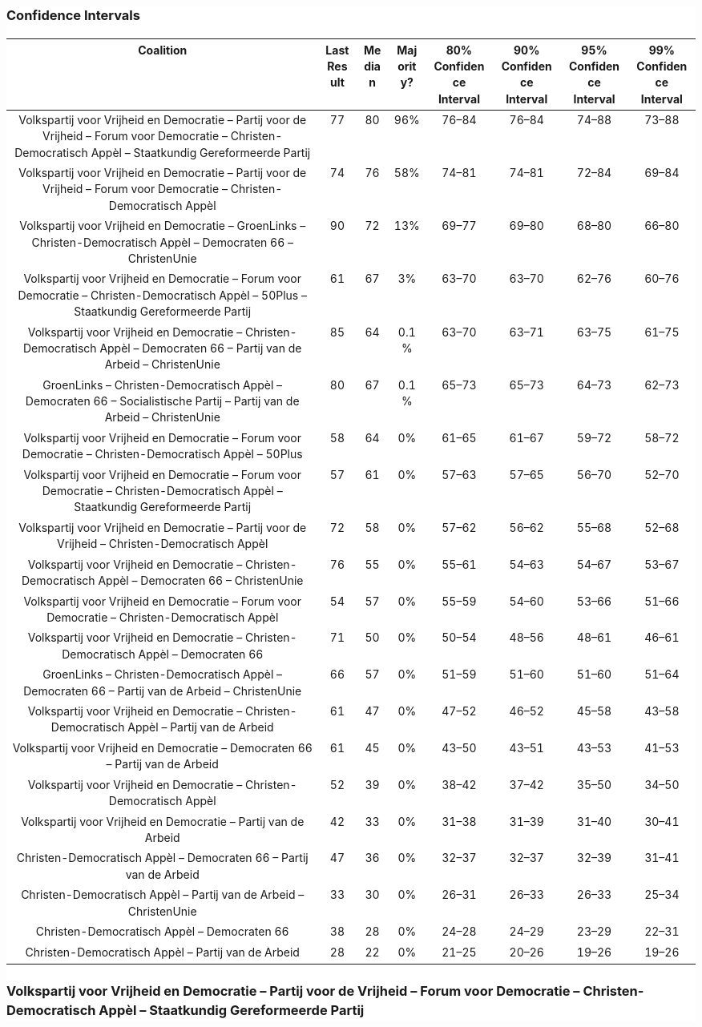 ### Confidence Intervals

| Coalition | Last Result | Median | Majority? | 80% Confidence Interval | 90% Confidence Interval | 95% Confidence Interval | 99% Confidence Interval |
|:---------:|:-----------:|:------:|:---------:|:-----------------------:|:-----------------------:|:-----------------------:|:-----------------------:|
| Volkspartij voor Vrijheid en Democratie – Partij voor de Vrijheid – Forum voor Democratie – Christen-Democratisch Appèl – Staatkundig Gereformeerde Partij | 77 | 80 | 96% | 76–84 | 76–84 | 74–88 | 73–88 |
| Volkspartij voor Vrijheid en Democratie – Partij voor de Vrijheid – Forum voor Democratie – Christen-Democratisch Appèl | 74 | 76 | 58% | 74–81 | 74–81 | 72–84 | 69–84 |
| Volkspartij voor Vrijheid en Democratie – GroenLinks – Christen-Democratisch Appèl – Democraten 66 – ChristenUnie | 90 | 72 | 13% | 69–77 | 69–80 | 68–80 | 66–80 |
| Volkspartij voor Vrijheid en Democratie – Forum voor Democratie – Christen-Democratisch Appèl – 50Plus – Staatkundig Gereformeerde Partij | 61 | 67 | 3% | 63–70 | 63–70 | 62–76 | 60–76 |
| Volkspartij voor Vrijheid en Democratie – Christen-Democratisch Appèl – Democraten 66 – Partij van de Arbeid – ChristenUnie | 85 | 64 | 0.1% | 63–70 | 63–71 | 63–75 | 61–75 |
| GroenLinks – Christen-Democratisch Appèl – Democraten 66 – Socialistische Partij – Partij van de Arbeid – ChristenUnie | 80 | 67 | 0.1% | 65–73 | 65–73 | 64–73 | 62–73 |
| Volkspartij voor Vrijheid en Democratie – Forum voor Democratie – Christen-Democratisch Appèl – 50Plus | 58 | 64 | 0% | 61–65 | 61–67 | 59–72 | 58–72 |
| Volkspartij voor Vrijheid en Democratie – Forum voor Democratie – Christen-Democratisch Appèl – Staatkundig Gereformeerde Partij | 57 | 61 | 0% | 57–63 | 57–65 | 56–70 | 52–70 |
| Volkspartij voor Vrijheid en Democratie – Partij voor de Vrijheid – Christen-Democratisch Appèl | 72 | 58 | 0% | 57–62 | 56–62 | 55–68 | 52–68 |
| Volkspartij voor Vrijheid en Democratie – Christen-Democratisch Appèl – Democraten 66 – ChristenUnie | 76 | 55 | 0% | 55–61 | 54–63 | 54–67 | 53–67 |
| Volkspartij voor Vrijheid en Democratie – Forum voor Democratie – Christen-Democratisch Appèl | 54 | 57 | 0% | 55–59 | 54–60 | 53–66 | 51–66 |
| Volkspartij voor Vrijheid en Democratie – Christen-Democratisch Appèl – Democraten 66 | 71 | 50 | 0% | 50–54 | 48–56 | 48–61 | 46–61 |
| GroenLinks – Christen-Democratisch Appèl – Democraten 66 – Partij van de Arbeid – ChristenUnie | 66 | 57 | 0% | 51–59 | 51–60 | 51–60 | 51–64 |
| Volkspartij voor Vrijheid en Democratie – Christen-Democratisch Appèl – Partij van de Arbeid | 61 | 47 | 0% | 47–52 | 46–52 | 45–58 | 43–58 |
| Volkspartij voor Vrijheid en Democratie – Democraten 66 – Partij van de Arbeid | 61 | 45 | 0% | 43–50 | 43–51 | 43–53 | 41–53 |
| Volkspartij voor Vrijheid en Democratie – Christen-Democratisch Appèl | 52 | 39 | 0% | 38–42 | 37–42 | 35–50 | 34–50 |
| Volkspartij voor Vrijheid en Democratie – Partij van de Arbeid | 42 | 33 | 0% | 31–38 | 31–39 | 31–40 | 30–41 |
| Christen-Democratisch Appèl – Democraten 66 – Partij van de Arbeid | 47 | 36 | 0% | 32–37 | 32–37 | 32–39 | 31–41 |
| Christen-Democratisch Appèl – Partij van de Arbeid – ChristenUnie | 33 | 30 | 0% | 26–31 | 26–33 | 26–33 | 25–34 |
| Christen-Democratisch Appèl – Democraten 66 | 38 | 28 | 0% | 24–28 | 24–29 | 23–29 | 22–31 |
| Christen-Democratisch Appèl – Partij van de Arbeid | 28 | 22 | 0% | 21–25 | 20–26 | 19–26 | 19–26 |

### Volkspartij voor Vrijheid en Democratie – Partij voor de Vrijheid – Forum voor Democratie – Christen-Democratisch Appèl – Staatkundig Gereformeerde Partij
